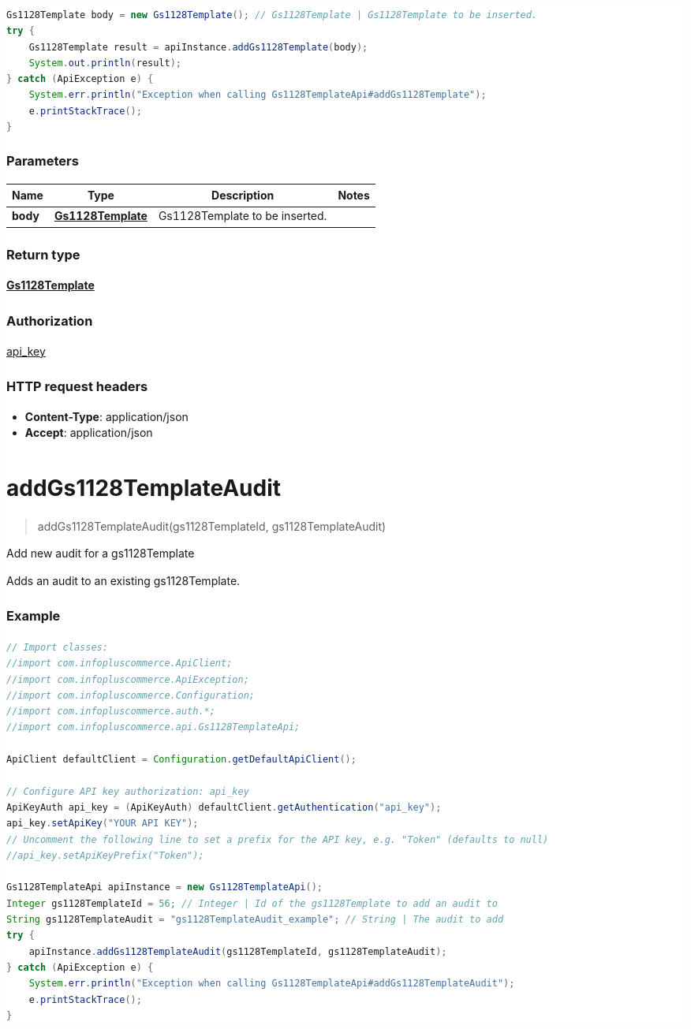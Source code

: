 ```java
Gs1128Template body = new Gs1128Template(); // Gs1128Template | Gs1128Template to be inserted.
try {
    Gs1128Template result = apiInstance.addGs1128Template(body);
    System.out.println(result);
} catch (ApiException e) {
    System.err.println("Exception when calling Gs1128TemplateApi#addGs1128Template");
    e.printStackTrace();
}
```

### Parameters

Name | Type | Description  | Notes
------------- | ------------- | ------------- | -------------
 **body** | [**Gs1128Template**](Gs1128Template.md)| Gs1128Template to be inserted. |

### Return type

[**Gs1128Template**](Gs1128Template.md)

### Authorization

[api_key](../README.md#api_key)

### HTTP request headers

 - **Content-Type**: application/json
 - **Accept**: application/json

<a name="addGs1128TemplateAudit"></a>
# **addGs1128TemplateAudit**
> addGs1128TemplateAudit(gs1128TemplateId, gs1128TemplateAudit)

Add new audit for a gs1128Template

Adds an audit to an existing gs1128Template.

### Example
```java
// Import classes:
//import com.infopluscommerce.ApiClient;
//import com.infopluscommerce.ApiException;
//import com.infopluscommerce.Configuration;
//import com.infopluscommerce.auth.*;
//import com.infopluscommerce.api.Gs1128TemplateApi;

ApiClient defaultClient = Configuration.getDefaultApiClient();

// Configure API key authorization: api_key
ApiKeyAuth api_key = (ApiKeyAuth) defaultClient.getAuthentication("api_key");
api_key.setApiKey("YOUR API KEY");
// Uncomment the following line to set a prefix for the API key, e.g. "Token" (defaults to null)
//api_key.setApiKeyPrefix("Token");

Gs1128TemplateApi apiInstance = new Gs1128TemplateApi();
Integer gs1128TemplateId = 56; // Integer | Id of the gs1128Template to add an audit to
String gs1128TemplateAudit = "gs1128TemplateAudit_example"; // String | The audit to add
try {
    apiInstance.addGs1128TemplateAudit(gs1128TemplateId, gs1128TemplateAudit);
} catch (ApiException e) {
    System.err.println("Exception when calling Gs1128TemplateApi#addGs1128TemplateAudit");
    e.printStackTrace();
}
```